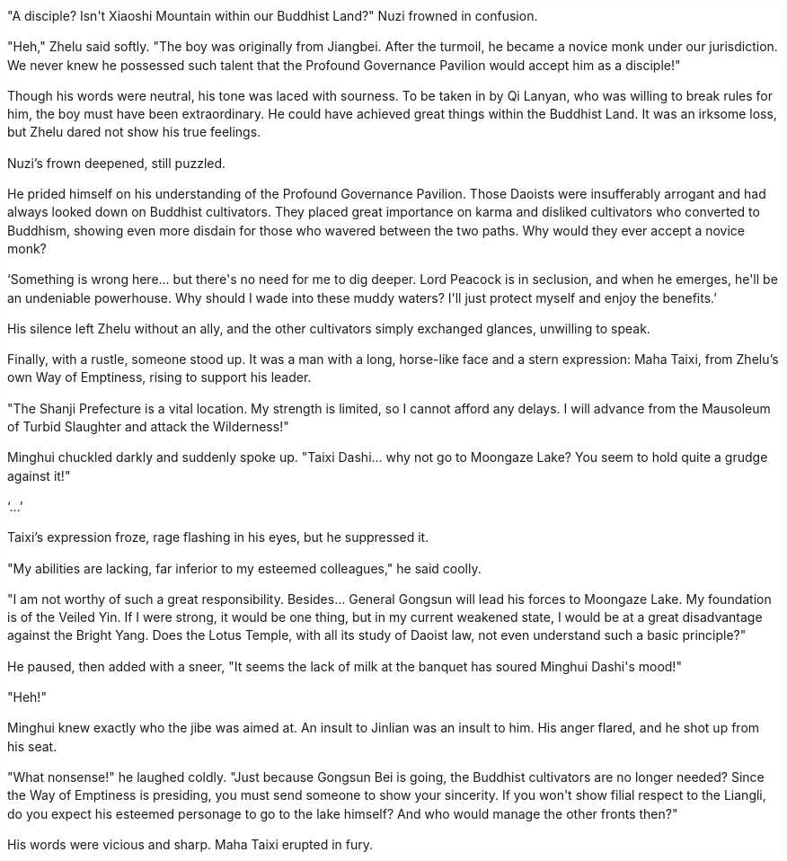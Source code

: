 "A disciple? Isn't Xiaoshi Mountain within our Buddhist Land?" Nuzi frowned in confusion.

"Heh," Zhelu said softly. "The boy was originally from Jiangbei. After the turmoil, he became a novice monk under our jurisdiction. We never knew he possessed such talent that the Profound Governance Pavilion would accept him as a disciple!"

Though his words were neutral, his tone was laced with sourness. To be taken in by Qi Lanyan, who was willing to break rules for him, the boy must have been extraordinary. He could have achieved great things within the Buddhist Land. It was an irksome loss, but Zhelu dared not show his true feelings.

Nuzi’s frown deepened, still puzzled.

He prided himself on his understanding of the Profound Governance Pavilion. Those Daoists were insufferably arrogant and had always looked down on Buddhist cultivators. They placed great importance on karma and disliked cultivators who converted to Buddhism, showing even more disdain for those who wavered between the two paths. Why would they ever accept a novice monk?

‘Something is wrong here… but there's no need for me to dig deeper. Lord Peacock is in seclusion, and when he emerges, he'll be an undeniable powerhouse. Why should I wade into these muddy waters? I'll just protect myself and enjoy the benefits.’

His silence left Zhelu without an ally, and the other cultivators simply exchanged glances, unwilling to speak.

Finally, with a rustle, someone stood up. It was a man with a long, horse-like face and a stern expression: Maha Taixi, from Zhelu’s own Way of Emptiness, rising to support his leader.

"The Shanji Prefecture is a vital location. My strength is limited, so I cannot afford any delays. I will advance from the Mausoleum of Turbid Slaughter and attack the Wilderness!"

Minghui chuckled darkly and suddenly spoke up. "Taixi Dashi… why not go to Moongaze Lake? You seem to hold quite a grudge against it!"

‘…’

Taixi’s expression froze, rage flashing in his eyes, but he suppressed it.

"My abilities are lacking, far inferior to my esteemed colleagues," he said coolly.

"I am not worthy of such a great responsibility. Besides… General Gongsun will lead his forces to Moongaze Lake. My foundation is of the Veiled Yin. If I were strong, it would be one thing, but in my current weakened state, I would be at a great disadvantage against the Bright Yang. Does the Lotus Temple, with all its study of Daoist law, not even understand such a basic principle?"

He paused, then added with a sneer, "It seems the lack of milk at the banquet has soured Minghui Dashi's mood!"

"Heh!"

Minghui knew exactly who the jibe was aimed at. An insult to Jinlian was an insult to him. His anger flared, and he shot up from his seat. 

"What nonsense!" he laughed coldly. "Just because Gongsun Bei is going, the Buddhist cultivators are no longer needed? Since the Way of Emptiness is presiding, you must send someone to show your sincerity. If you won't show filial respect to the Liangli, do you expect his esteemed personage to go to the lake himself? And who would manage the other fronts then?"

His words were vicious and sharp. Maha Taixi erupted in fury.
